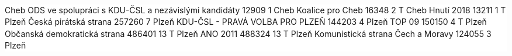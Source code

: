 <td>Cheb</td>
<td>ODS ve spolupráci s KDU-ČSL a nezávislými kandidáty</td>
<td>12909</td>
<td>1</td>
<td> </td>
</tr>
<tr>
<td>Cheb</td>
<td>Koalice pro Cheb</td>
<td>16348</td>
<td>2</td>
<td>T</td>
</tr>
<tr>
<td>Cheb</td>
<td>Hnutí 2018</td>
<td>13211</td>
<td>1</td>
<td>T</td>
</tr>
<tr>
<td>Plzeň</td>
<td>Česká pirátská strana</td>
<td>257260</td>
<td>7</td>
<td> </td>
</tr>
<tr>
<td>Plzeň</td>
<td>KDU-ČSL - PRAVÁ VOLBA PRO PLZEŇ</td>
<td>144203</td>
<td>4</td>
<td> </td>
</tr>
<tr>
<td>Plzeň</td>
<td>TOP 09</td>
<td>150150</td>
<td>4</td>
<td>T</td>
</tr>
<tr>
<td>Plzeň</td>
<td>Občanská demokratická strana</td>
<td>486401</td>
<td>13</td>
<td>T</td>
</tr>
<tr>
<td>Plzeň</td>
<td>ANO 2011</td>
<td>488324</td>
<td>13</td>
<td>T</td>
</tr>
<tr>
<td>Plzeň</td>
<td>Komunistická strana Čech a Moravy</td>
<td>124055</td>
<td>3</td>
<td> </td>
</tr>
<tr>
<td>Plzeň</td>
